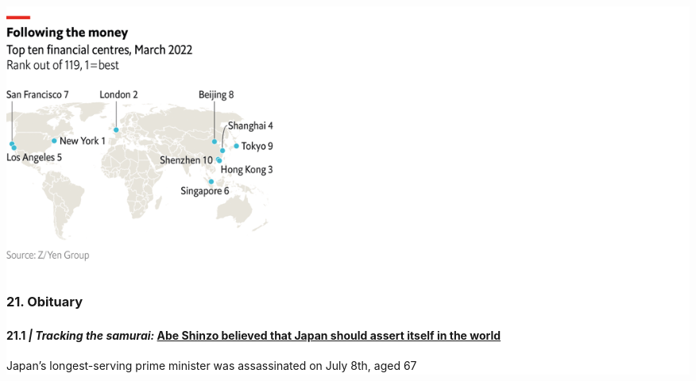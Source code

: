 ![](./images/_the-economist-explains_2022_07_14_what-makes-a-global-financial-centre-1.png)  

### 21. Obituary
#### 21.1 _| Tracking the samurai:_ [Abe Shinzo believed that Japan should assert itself in the world](https://www.economist.com/obituary/2022/07/14/abe-shinzo-believed-that-japan-should-assert-itself-in-the-world)  
Japan’s longest-serving prime minister was assassinated on July 8th, aged 67  

